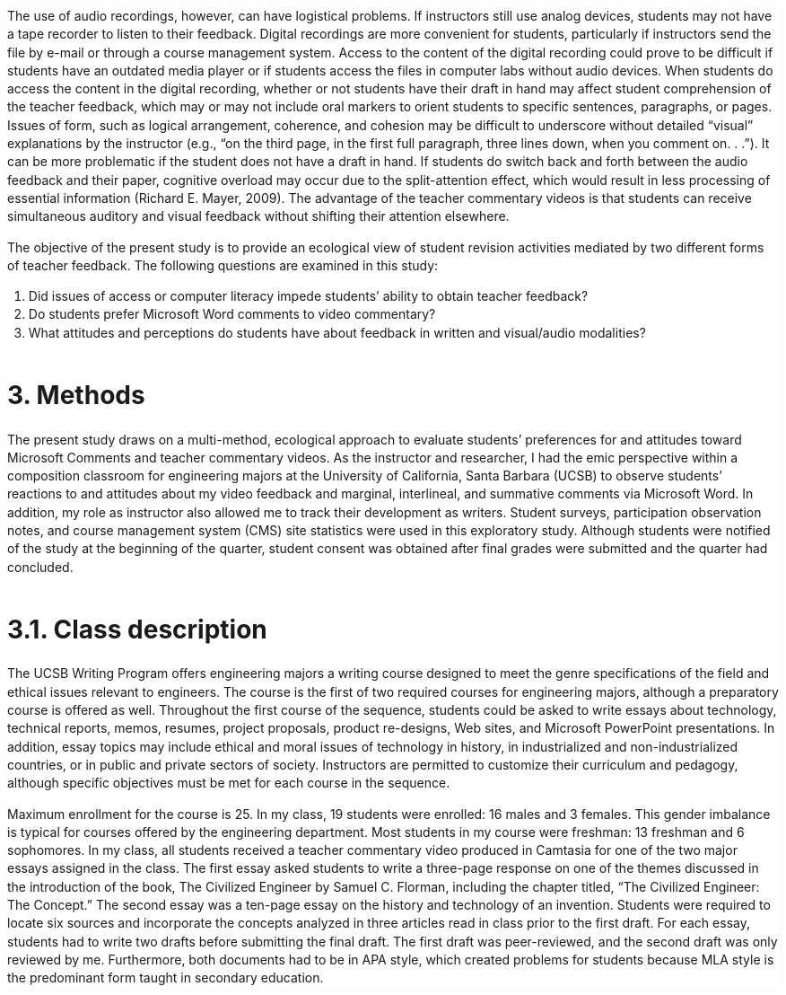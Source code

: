 The use of audio recordings, however, can have logistical problems. If instructors still use analog devices, students may not have a tape recorder to listen to their feedback. Digital recordings are more convenient for students, particularly if instructors send the file by e-mail or through a course management system. Access to the content of the digital recording could prove to be difficult if students have an outdated media player or if students access the files in computer labs without audio devices. When students do access the content in the digital recording, whether or not students have their draft in hand may affect student comprehension of the teacher feedback, which may or may not include oral markers to orient students to specific sentences, paragraphs, or pages. Issues of form, such as logical arrangement, coherence, and cohesion may be difficult to underscore without detailed “visual” explanations by the instructor (e.g., “on the third page, in the first full paragraph, three lines down, when you comment on. . .”). It can be more problematic if the student does not have a draft in hand. If students do switch back and forth between the audio feedback and their paper, cognitive overload may occur due to the split-attention effect, which would result in less processing of essential information (Richard E. Mayer, 2009). The advantage of the teacher commentary videos is that students can receive simultaneous auditory and visual feedback without shifting their attention elsewhere.

The objective of the present study is to provide an ecological view of student revision activities mediated by two different forms of teacher feedback. The following questions are examined in this study:

1. Did issues of access or computer literacy impede students’ ability to obtain teacher feedback?   
2. Do students prefer Microsoft Word comments to video commentary?   
3. What attitudes and perceptions do students have about feedback in written and visual/audio modalities?

# 3. Methods

The present study draws on a multi-method, ecological approach to evaluate students’ preferences for and attitudes toward Microsoft Comments and teacher commentary videos. As the instructor and researcher, I had the emic perspective within a composition classroom for engineering majors at the University of California, Santa Barbara (UCSB) to observe students’ reactions to and attitudes about my video feedback and marginal, interlineal, and summative comments via Microsoft Word. In addition, my role as instructor also allowed me to track their development as writers. Student surveys, participation observation notes, and course management system (CMS) site statistics were used in this exploratory study. Although students were notified of the study at the beginning of the quarter, student consent was obtained after final grades were submitted and the quarter had concluded.

# 3.1. Class description

The UCSB Writing Program offers engineering majors a writing course designed to meet the genre specifications of the field and ethical issues relevant to engineers. The course is the first of two required courses for engineering majors, although a preparatory course is offered as well. Throughout the first course of the sequence, students could be asked to write essays about technology, technical reports, memos, resumes, project proposals, product re-designs, Web sites, and Microsoft PowerPoint presentations. In addition, essay topics may include ethical and moral issues of technology in history, in industrialized and non-industrialized countries, or in public and private sectors of society. Instructors are permitted to customize their curriculum and pedagogy, although specific objectives must be met for each course in the sequence.

Maximum enrollment for the course is 25. In my class, 19 students were enrolled: 16 males and 3 females. This gender imbalance is typical for courses offered by the engineering department. Most students in my course were freshman: 13 freshman and 6 sophomores. In my class, all students received a teacher commentary video produced in Camtasia for one of the two major essays assigned in the class. The first essay asked students to write a three-page response on one of the themes discussed in the introduction of the book, The Civilized Engineer by Samuel C. Florman, including the chapter titled, “The Civilized Engineer: The Concept.” The second essay was a ten-page essay on the history and technology of an invention. Students were required to locate six sources and incorporate the concepts analyzed in three articles read in class prior to the first draft. For each essay, students had to write two drafts before submitting the final draft. The first draft was peer-reviewed, and the second draft was only reviewed by me. Furthermore, both documents had to be in APA style, which created problems for students because MLA style is the predominant form taught in secondary education.
